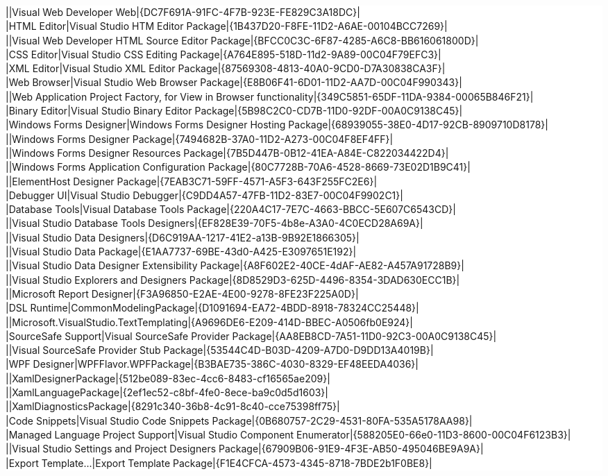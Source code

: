 ||Visual Web Developer Web|{DC7F691A-91FC-4F7B-923E-FE829C3A18DC}|  
|HTML Editor|Visual Studio HTM Editor Package|{1B437D20-F8FE-11D2-A6AE-00104BCC7269}|  
||Visual Web Developer HTML Source Editor Package|{BFCC0C3C-6F87-4285-A6C8-BB616061800D}|  
|CSS Editor|Visual Studio CSS Editing Package|{A764E895-518D-11d2-9A89-00C04F79EFC3}|  
|XML Editor|Visual Studio XML Editor Package|{87569308-4813-40A0-9CD0-D7A30838CA3F}|  
|Web Browser|Visual Studio Web Browser Package|{E8B06F41-6D01-11D2-AA7D-00C04F990343}|  
||Web Application Project Factory, for View in Browser functionality|{349C5851-65DF-11DA-9384-00065B846F21}|  
|Binary Editor|Visual Studio Binary Editor Package|{5B98C2C0-CD7B-11D0-92DF-00A0C9138C45}|  
|Windows Forms Designer|Windows Forms Designer Hosting Package|{68939055-38E0-4D17-92CB-8909710D8178}|  
||Windows Forms Designer Package|{7494682B-37A0-11D2-A273-00C04F8EF4FF}|  
||Windows Forms Designer Resources Package|{7B5D447B-0B12-41EA-A84E-C822034422D4}|  
||Windows Forms Application Configuration Package|{80C7728B-70A6-4528-8669-73E02D1B9C41}|  
||ElementHost Designer Package|{7EAB3C71-59FF-4571-A5F3-643F255FC2E6}|  
|Debugger UI|Visual Studio Debugger|{C9DD4A57-47FB-11D2-83E7-00C04F9902C1}|  
|Database Tools|Visual Database Tools Package|{220A4C17-7E7C-4663-BBCC-5E607C6543CD}|  
||Visual Studio Database Tools Designers|{EF828E39-70F5-4b8e-A3A0-4C0ECD28A69A}|  
||Visual Studio Data Designers|{D6C919AA-1217-41E2-a13B-9B92E1866305}|  
||Visual Studio Data Package|{E1AA7737-69BE-43d0-A425-E3097651E192}|  
||Visual Studio Data Designer Extensibility Package|{A8F602E2-40CE-4dAF-AE82-A457A91728B9}|  
||Visual Studio Explorers and Designers Package|{8D8529D3-625D-4496-8354-3DAD630ECC1B}|  
||Microsoft Report Designer|{F3A96850-E2AE-4E00-9278-8FE23F225A0D}|  
|DSL Runtime|CommonModelingPackage|{D1091694-EA72-4BDD-8918-78324CC25448}|  
||Microsoft.VisualStudio.TextTemplating|{A9696DE6-E209-414D-BBEC-A0506fb0E924}|  
|SourceSafe Support|Visual SourceSafe Provider Package|{AA8EB8CD-7A51-11D0-92C3-00A0C9138C45}|  
||Visual SourceSafe Provider Stub Package|{53544C4D-B03D-4209-A7D0-D9DD13A4019B}|  
|WPF Designer|WPFFlavor.WPFPackage|{B3BAE735-386C-4030-8329-EF48EEDA4036}|  
||XamlDesignerPackage|{512be089-83ec-4cc6-8483-cf16565ae209}|  
||XamlLanguagePackage|{2ef1ec52-c8bf-4fe0-8ece-ba9c0d5d1603}|  
||XamlDiagnosticsPackage|{8291c340-36b8-4c91-8c40-cce75398ff75}|  
|Code Snippets|Visual Studio Code Snippets Package|{0B680757-2C29-4531-80FA-535A5178AA98}|  
|Managed Language Project Support|Visual Studio Component Enumerator|{588205E0-66e0-11D3-8600-00C04F6123B3}|  
||Visual Studio Settings and Project Designers Package|{67909B06-91E9-4F3E-AB50-495046BE9A9A}|  
|Export Template...|Export Template Package|{F1E4CFCA-4573-4345-8718-7BDE2b1F0BE8}|  
  